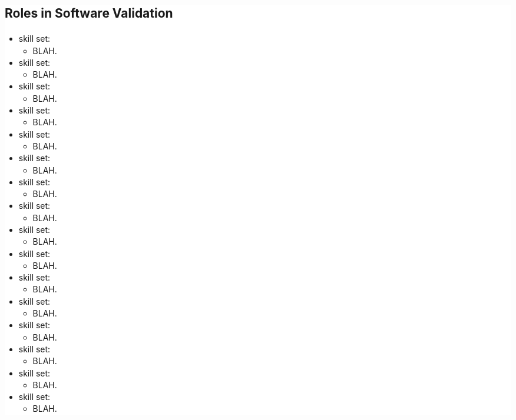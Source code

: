 













##	Roles in Software Validation




+ skill set:
	- BLAH.
+ skill set:
	- BLAH.
+ skill set:
	- BLAH.
+ skill set:
	- BLAH.
+ skill set:
	- BLAH.
+ skill set:
	- BLAH.
+ skill set:
	- BLAH.
+ skill set:
	- BLAH.
+ skill set:
	- BLAH.
+ skill set:
	- BLAH.
+ skill set:
	- BLAH.
+ skill set:
	- BLAH.
+ skill set:
	- BLAH.
+ skill set:
	- BLAH.
+ skill set:
	- BLAH.
+ skill set:
	- BLAH.




